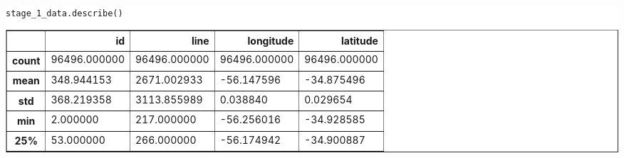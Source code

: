 
```python
stage_1_data.describe()
```




<div>
<style scoped>
    .dataframe tbody tr th:only-of-type {
        vertical-align: middle;
    }

    .dataframe tbody tr th {
        vertical-align: top;
    }

    .dataframe thead th {
        text-align: right;
    }
</style>
<table border="1" class="dataframe">
  <thead>
    <tr style="text-align: right;">
      <th></th>
      <th>id</th>
      <th>line</th>
      <th>longitude</th>
      <th>latitude</th>
    </tr>
  </thead>
  <tbody>
    <tr>
      <th>count</th>
      <td>96496.000000</td>
      <td>96496.000000</td>
      <td>96496.000000</td>
      <td>96496.000000</td>
    </tr>
    <tr>
      <th>mean</th>
      <td>348.944153</td>
      <td>2671.002933</td>
      <td>-56.147596</td>
      <td>-34.875496</td>
    </tr>
    <tr>
      <th>std</th>
      <td>368.219358</td>
      <td>3113.855989</td>
      <td>0.038840</td>
      <td>0.029654</td>
    </tr>
    <tr>
      <th>min</th>
      <td>2.000000</td>
      <td>217.000000</td>
      <td>-56.256016</td>
      <td>-34.928585</td>
    </tr>
    <tr>
      <th>25%</th>
      <td>53.000000</td>
      <td>266.000000</td>
      <td>-56.174942</td>
      <td>-34.900887</td>